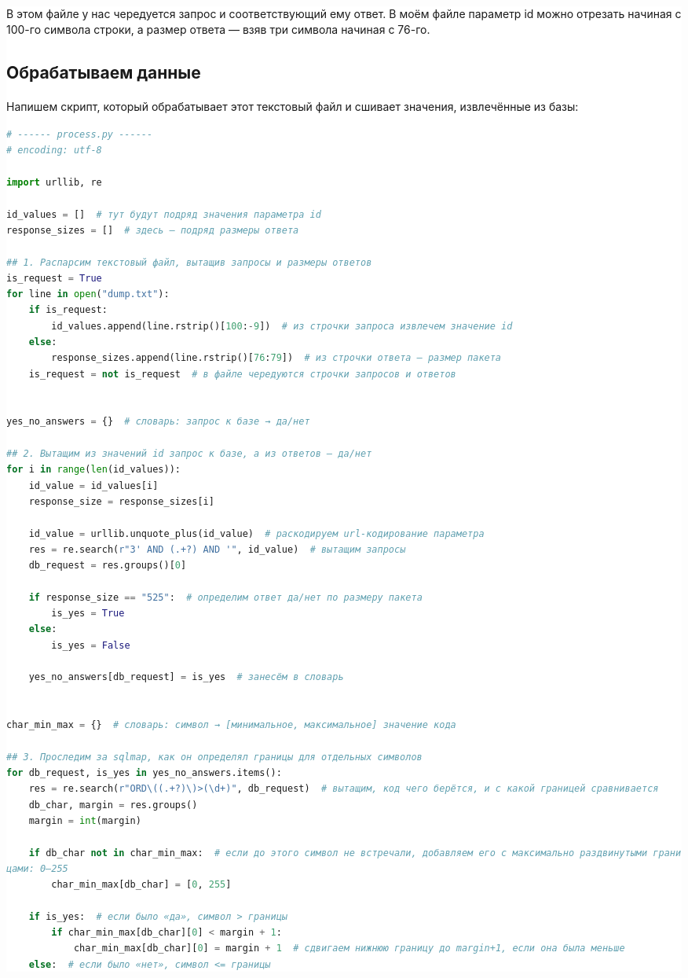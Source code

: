 В этом файле у нас чередуется запрос и соответствующий ему ответ. В моём файле параметр id можно отрезать начиная с 100-го символа строки, а размер ответа — взяв три символа начиная с 76-го.


## Обрабатываем данные

Напишем скрипт, который обрабатывает этот текстовый файл и сшивает значения, извлечённые из базы:

```python
# ------ process.py ------
# encoding: utf-8

import urllib, re

id_values = []  # тут будут подряд значения параметра id
response_sizes = []  # здесь — подряд размеры ответа

## 1. Распарсим текстовый файл, вытащив запросы и размеры ответов
is_request = True
for line in open("dump.txt"):
    if is_request:
        id_values.append(line.rstrip()[100:-9])  # из строчки запроса извлечем значение id
    else:
        response_sizes.append(line.rstrip()[76:79])  # из строчки ответа — размер пакета
    is_request = not is_request  # в файле чередуются строчки запросов и ответов


yes_no_answers = {}  # словарь: запрос к базе → да/нет

## 2. Вытащим из значений id запрос к базе, а из ответов — да/нет
for i in range(len(id_values)):
    id_value = id_values[i]
    response_size = response_sizes[i]
    
    id_value = urllib.unquote_plus(id_value)  # раскодируем url-кодирование параметра
    res = re.search(r"3' AND (.+?) AND '", id_value)  # вытащим запросы
    db_request = res.groups()[0]
    
    if response_size == "525":  # определим ответ да/нет по размеру пакета
        is_yes = True
    else:
        is_yes = False
    
    yes_no_answers[db_request] = is_yes  # занесём в словарь


char_min_max = {}  # словарь: символ → [минимальное, максимальное] значение кода

## 3. Проследим за sqlmap, как он определял границы для отдельных символов
for db_request, is_yes in yes_no_answers.items():
    res = re.search(r"ORD\((.+?)\)>(\d+)", db_request)  # вытащим, код чего берётся, и с какой границей сравнивается
    db_char, margin = res.groups()
    margin = int(margin)
    
    if db_char not in char_min_max:  # если до этого символ не встречали, добавляем его с максимально раздвинутыми границами: 0—255
        char_min_max[db_char] = [0, 255]
        
    if is_yes:  # если было «да», символ > границы
        if char_min_max[db_char][0] < margin + 1:
            char_min_max[db_char][0] = margin + 1  # сдвигаем нижнюю границу до margin+1, если она была меньше
    else:  # если было «нет», символ <= границы
```